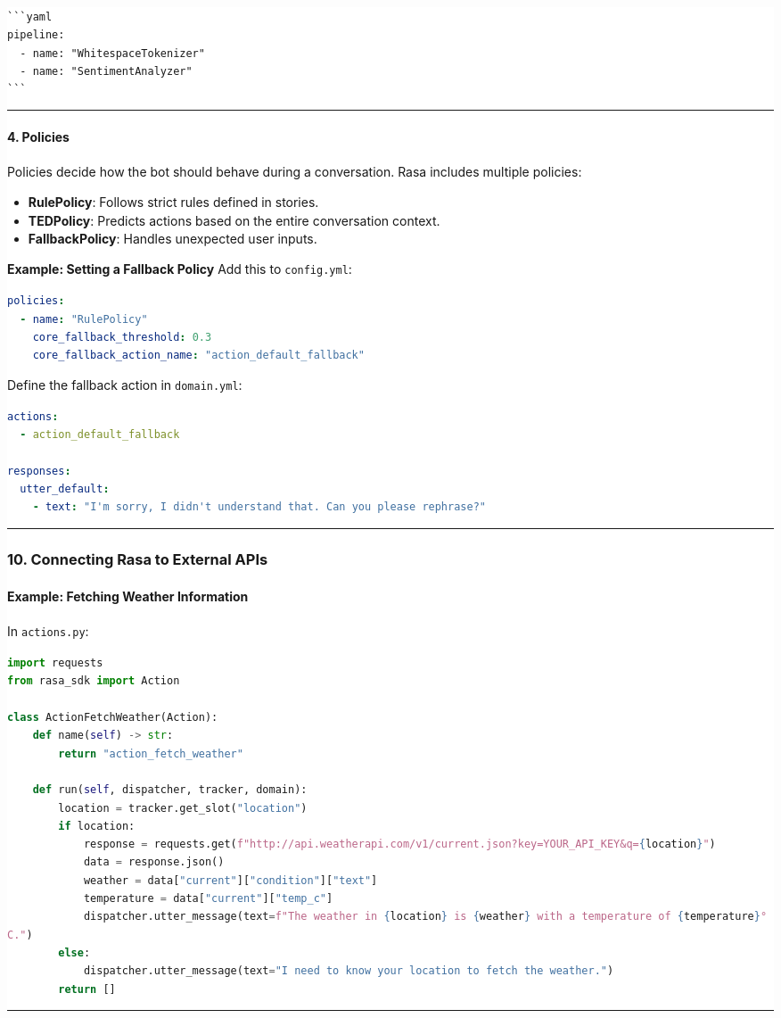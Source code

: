     ```yaml
    pipeline:
      - name: "WhitespaceTokenizer"
      - name: "SentimentAnalyzer"
    ```
    

---

#### **4. Policies**

Policies decide how the bot should behave during a conversation. Rasa includes multiple policies:

- **RulePolicy**: Follows strict rules defined in stories.
- **TEDPolicy**: Predicts actions based on the entire conversation context.
- **FallbackPolicy**: Handles unexpected user inputs.

**Example: Setting a Fallback Policy** Add this to `config.yml`:

```yaml
policies:
  - name: "RulePolicy"
    core_fallback_threshold: 0.3
    core_fallback_action_name: "action_default_fallback"
```

Define the fallback action in `domain.yml`:

```yaml
actions:
  - action_default_fallback

responses:
  utter_default:
    - text: "I'm sorry, I didn't understand that. Can you please rephrase?"
```

---

### **10. Connecting Rasa to External APIs**

#### **Example: Fetching Weather Information**

In `actions.py`:

```python
import requests
from rasa_sdk import Action

class ActionFetchWeather(Action):
    def name(self) -> str:
        return "action_fetch_weather"

    def run(self, dispatcher, tracker, domain):
        location = tracker.get_slot("location")
        if location:
            response = requests.get(f"http://api.weatherapi.com/v1/current.json?key=YOUR_API_KEY&q={location}")
            data = response.json()
            weather = data["current"]["condition"]["text"]
            temperature = data["current"]["temp_c"]
            dispatcher.utter_message(text=f"The weather in {location} is {weather} with a temperature of {temperature}°C.")
        else:
            dispatcher.utter_message(text="I need to know your location to fetch the weather.")
        return []
```

---
